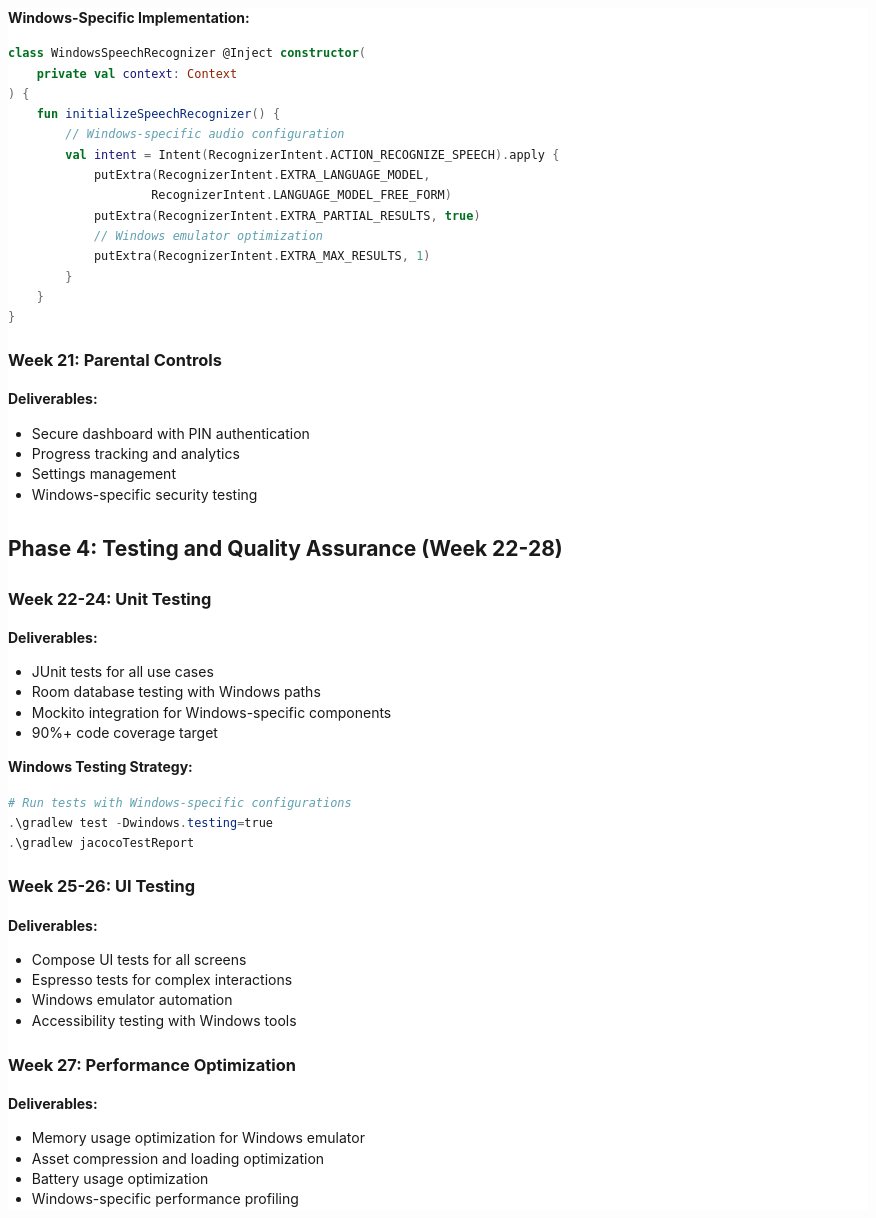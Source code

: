 **Windows-Specific Implementation:**
```kotlin
class WindowsSpeechRecognizer @Inject constructor(
    private val context: Context
) {
    fun initializeSpeechRecognizer() {
        // Windows-specific audio configuration
        val intent = Intent(RecognizerIntent.ACTION_RECOGNIZE_SPEECH).apply {
            putExtra(RecognizerIntent.EXTRA_LANGUAGE_MODEL, 
                    RecognizerIntent.LANGUAGE_MODEL_FREE_FORM)
            putExtra(RecognizerIntent.EXTRA_PARTIAL_RESULTS, true)
            // Windows emulator optimization
            putExtra(RecognizerIntent.EXTRA_MAX_RESULTS, 1)
        }
    }
}
```

### Week 21: Parental Controls
**Deliverables:**
- Secure dashboard with PIN authentication
- Progress tracking and analytics
- Settings management
- Windows-specific security testing

## Phase 4: Testing and Quality Assurance (Week 22-28)

### Week 22-24: Unit Testing
**Deliverables:**
- JUnit tests for all use cases
- Room database testing with Windows paths
- Mockito integration for Windows-specific components
- 90%+ code coverage target

**Windows Testing Strategy:**
```powershell
# Run tests with Windows-specific configurations
.\gradlew test -Dwindows.testing=true
.\gradlew jacocoTestReport
```

### Week 25-26: UI Testing
**Deliverables:**
- Compose UI tests for all screens
- Espresso tests for complex interactions
- Windows emulator automation
- Accessibility testing with Windows tools

### Week 27: Performance Optimization
**Deliverables:**
- Memory usage optimization for Windows emulator
- Asset compression and loading optimization
- Battery usage optimization
- Windows-specific performance profiling
